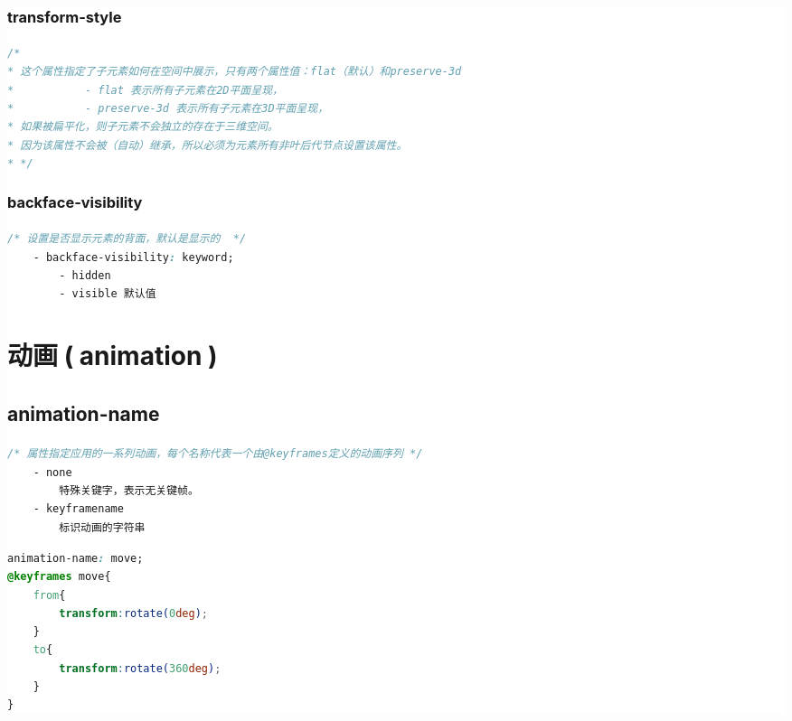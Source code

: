 



### transform-style

```css
/*
* 这个属性指定了子元素如何在空间中展示，只有两个属性值：flat（默认）和preserve-3d
*           - flat 表示所有子元素在2D平面呈现，
*           - preserve-3d 表示所有子元素在3D平面呈现，
* 如果被扁平化，则子元素不会独立的存在于三维空间。
* 因为该属性不会被（自动）继承，所以必须为元素所有非叶后代节点设置该属性。
* */
```





### backface-visibility

```css
/* 设置是否显示元素的背面，默认是显示的  */
	- backface-visibility: keyword;
		- hidden
		- visible 默认值
```







# 动画 ( animation )



## animation-name

```css
/* 属性指定应用的一系列动画，每个名称代表一个由@keyframes定义的动画序列 */
    - none
    	特殊关键字，表示无关键帧。
    - keyframename
    	标识动画的字符串

```

```css
animation-name: move;
@keyframes move{
    from{
        transform:rotate(0deg);
    }
    to{
        transform:rotate(360deg);
    }
}
```
